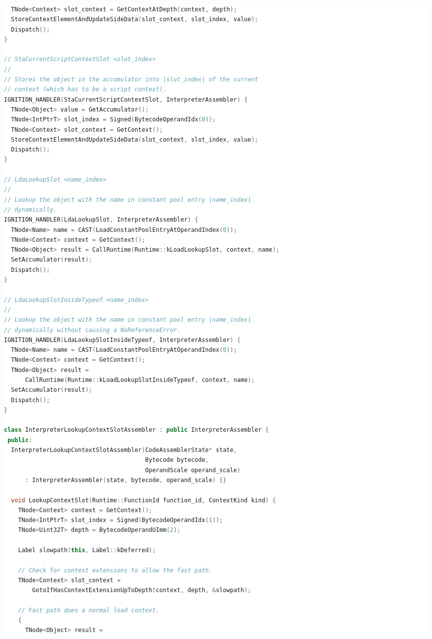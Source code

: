 ```cpp
  TNode<Context> slot_context = GetContextAtDepth(context, depth);
  StoreContextElementAndUpdateSideData(slot_context, slot_index, value);
  Dispatch();
}

// StaCurrentScriptContextSlot <slot_index>
//
// Stores the object in the accumulator into |slot_index| of the current
// context (which has to be a script context).
IGNITION_HANDLER(StaCurrentScriptContextSlot, InterpreterAssembler) {
  TNode<Object> value = GetAccumulator();
  TNode<IntPtrT> slot_index = Signed(BytecodeOperandIdx(0));
  TNode<Context> slot_context = GetContext();
  StoreContextElementAndUpdateSideData(slot_context, slot_index, value);
  Dispatch();
}

// LdaLookupSlot <name_index>
//
// Lookup the object with the name in constant pool entry |name_index|
// dynamically.
IGNITION_HANDLER(LdaLookupSlot, InterpreterAssembler) {
  TNode<Name> name = CAST(LoadConstantPoolEntryAtOperandIndex(0));
  TNode<Context> context = GetContext();
  TNode<Object> result = CallRuntime(Runtime::kLoadLookupSlot, context, name);
  SetAccumulator(result);
  Dispatch();
}

// LdaLookupSlotInsideTypeof <name_index>
//
// Lookup the object with the name in constant pool entry |name_index|
// dynamically without causing a NoReferenceError.
IGNITION_HANDLER(LdaLookupSlotInsideTypeof, InterpreterAssembler) {
  TNode<Name> name = CAST(LoadConstantPoolEntryAtOperandIndex(0));
  TNode<Context> context = GetContext();
  TNode<Object> result =
      CallRuntime(Runtime::kLoadLookupSlotInsideTypeof, context, name);
  SetAccumulator(result);
  Dispatch();
}

class InterpreterLookupContextSlotAssembler : public InterpreterAssembler {
 public:
  InterpreterLookupContextSlotAssembler(CodeAssemblerState* state,
                                        Bytecode bytecode,
                                        OperandScale operand_scale)
      : InterpreterAssembler(state, bytecode, operand_scale) {}

  void LookupContextSlot(Runtime::FunctionId function_id, ContextKind kind) {
    TNode<Context> context = GetContext();
    TNode<IntPtrT> slot_index = Signed(BytecodeOperandIdx(1));
    TNode<Uint32T> depth = BytecodeOperandUImm(2);

    Label slowpath(this, Label::kDeferred);

    // Check for context extensions to allow the fast path.
    TNode<Context> slot_context =
        GotoIfHasContextExtensionUpToDepth(context, depth, &slowpath);

    // Fast path does a normal load context.
    {
      TNode<Object> result =
```